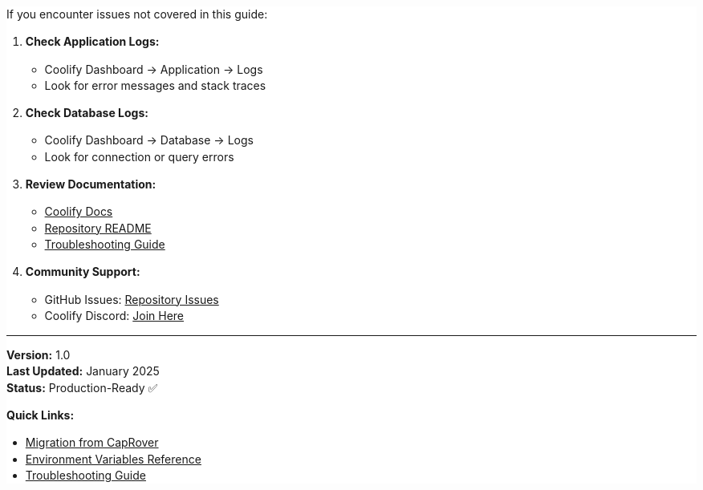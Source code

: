 If you encounter issues not covered in this guide:

1. **Check Application Logs:**
   - Coolify Dashboard → Application → Logs
   - Look for error messages and stack traces

2. **Check Database Logs:**
   - Coolify Dashboard → Database → Logs
   - Look for connection or query errors

3. **Review Documentation:**
   - [Coolify Docs](https://coolify.io/docs)
   - [Repository README](./README.md)
   - [Troubleshooting Guide](./TROUBLESHOOTING.md)

4. **Community Support:**
   - GitHub Issues: [Repository Issues](https://github.com/damdayvillage-a11y/Village/issues)
   - Coolify Discord: [Join Here](https://coolify.io/discord)

---

**Version:** 1.0  
**Last Updated:** January 2025  
**Status:** Production-Ready ✅

**Quick Links:**
- [Migration from CapRover](./CAPROVER_TO_COOLIFY_MIGRATION.md)
- [Environment Variables Reference](./ENVIRONMENT_VARIABLES.md)
- [Troubleshooting Guide](./TROUBLESHOOTING.md)
